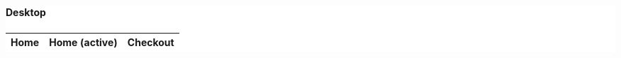 
#### Desktop
|   Home   |  Home (active)  |  Checkout  |
|  :----:  |      :----:     |    :---:   |